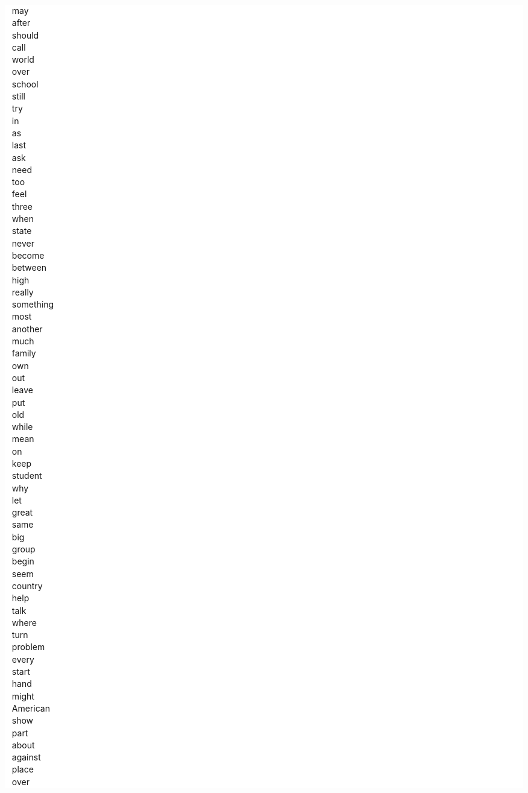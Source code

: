    may  
   after  
   should  
   call   
   world  
   over  
   school  
   still  
   try    
   in  
   as  
   last  
   ask  
   need  
   too  
   feel  
   three  
   when  
   state  
   never  
   become  
   between  
   high  
   really  
   something  
   most  
   another  
   much  
   family  
   own  
   out  
   leave  
   put  
   old  
   while  
   mean  
   on  
   keep  
   student  
   why  
   let  
   great  
   same  
   big  
   group  
   begin  
   seem  
   country  
   help  
   talk  
   where  
   turn  
   problem  
   every  
   start  
   hand  
   might  
   American  
   show  
   part  
   about  
   against  
   place  
   over  